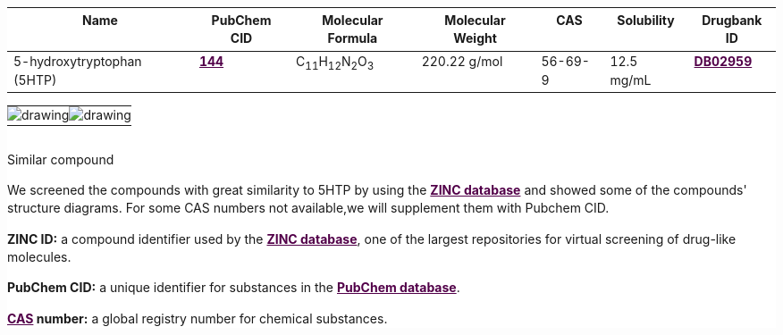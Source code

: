 <table class="table table-bordered" style="table-layout:fixed;width:auto;margin-left:auto;margin-right:auto;" >
  <thead>
      <tr>
        <th onclick="sortTable(6)">Name</th>
        <th onclick="sortTable(0)">PubChem CID</th>
        <th onclick="sortTable(1)">Molecular Formula</th>
        <th onclick="sortTable(2)">Molecular Weight</th>
        <th onclick="sortTable(3)">CAS</th>
        <th onclick="sortTable(4)">Solubility</th>
        <th onclick="sortTable(5)">Drugbank ID</th>
      </tr>
  </thead>
    <tbody>
      <tr>
        <td name="td6">5-hydroxytryptophan (5HTP)</td>
        <td name="td0"><a href="https://pubchem.ncbi.nlm.nih.gov/compound/144" target="_blank" style="color:#520049"><b>144</b> </a></td>
        <td name="td1">C<sub>11</sub>H<sub>12</sub>N<sub>2</sub>O<sub>3</sub></td>
        <td name="td2">220.22 g/mol</td>
        <td name="td3">56-69-9</td>
        <td name="td4">12.5 mg/mL</td>
        <td name="td5"><a href="https://go.drugbank.com/drugs/DB02959" target="_blank" style="color:#520049"><b>DB02959</b> </a></td>
      </tr>
	  </tbody>
  </table>
<table class="table table-bordered" style="table-layout:fixed;width:auto;margin-left:auto;margin-right:auto;"><tr>
<td style="text-align:center;padding-bottom: 0px;padding-left: 0px;padding-top: 0px;padding-right: 0px"><img src="/images/Structure_ligand/5HTP_stru_ligand1.svg" alt="drawing" style="width:400px"  px="" /></td>
<td style="text-align:center;padding-bottom: 0px;padding-left: 0px;padding-top: 0px;padding-right: 0px"><img src="/images/Structure_ligand/5HTP_stru_ligand2.svg" alt="drawing" style="width:400px"  px="" /></td>
</tr>
</table>
<div style="display: flex; justify-content: center;">
</div>
                    
<p class="blowheader_box">Similar compound</p>
<p>We screened the compounds with great similarity to 5HTP by using the <a href="https://zinc15.docking.org/" target="_blank" style="color:#520049; text-decoration: underline;"><b>ZINC database</b></a> and showed some of the compounds' structure diagrams. For some CAS numbers not available,we will supplement them with Pubchem CID.</p>

<p class="dot-paragraph"><b>ZINC ID:</b> a compound identifier used by the <a href="https://zinc15.docking.org/" target="_blank" style="color:#520049; text-decoration: underline;"><b>ZINC database</b></a>, one of the largest repositories for virtual screening of drug-like molecules.</p>
<p class="dot-paragraph"><b>PubChem CID:</b> a unique identifier for substances in the <a href="https://pubchem.ncbi.nlm.nih.gov/" target="_blank" style="color:#520049; text-decoration: underline;"><b>PubChem database</b></a>.</p>
<p class="dot-paragraph"><b><a href="https://commonchemistry.cas.org/" target="_blank" style="color:#520049; text-decoration: underline;"><b>CAS</b></a> number:</b> a global registry number for chemical substances.</p>

